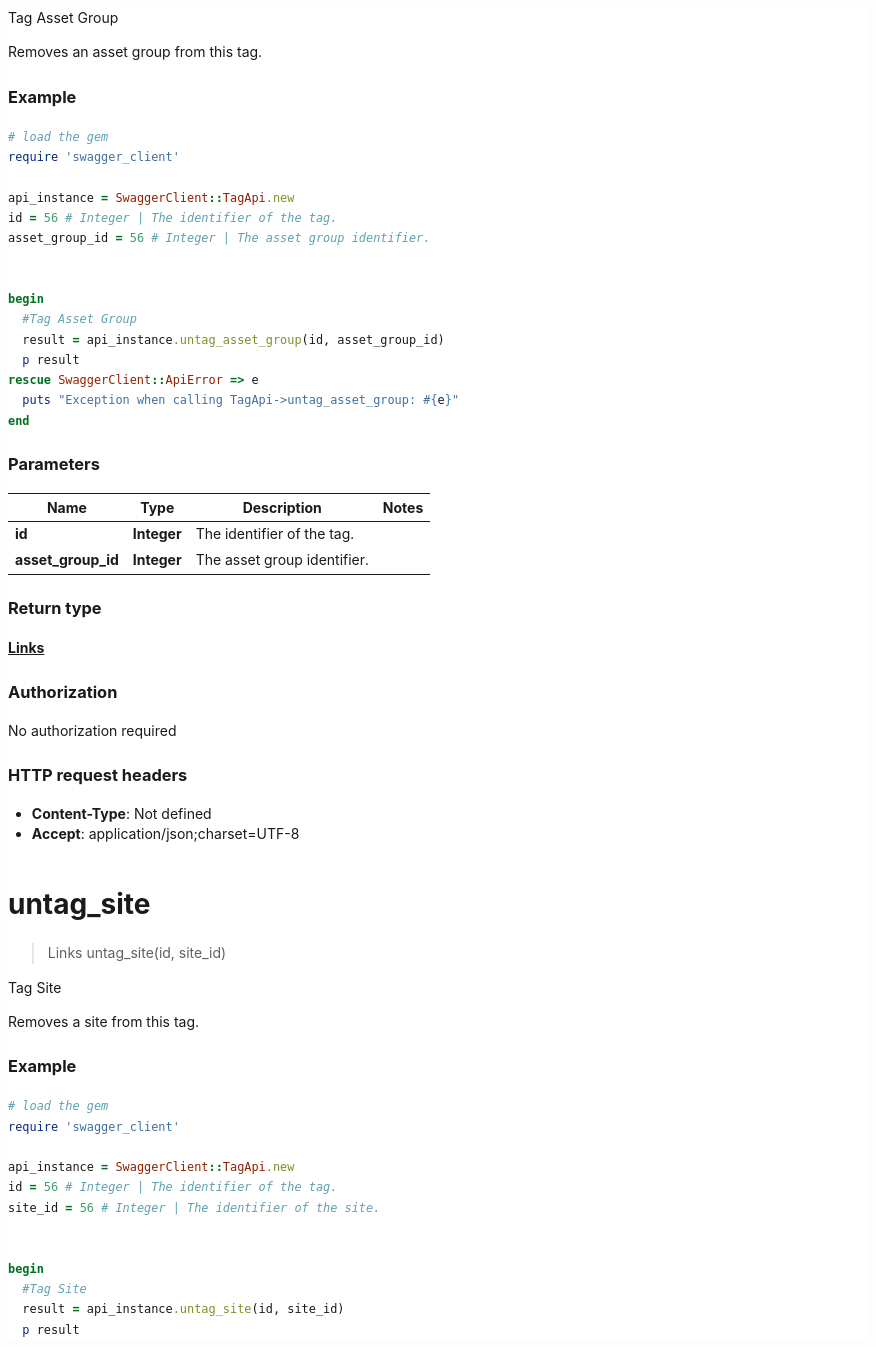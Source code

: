 Tag Asset Group

Removes an asset group from this tag.

### Example
```ruby
# load the gem
require 'swagger_client'

api_instance = SwaggerClient::TagApi.new
id = 56 # Integer | The identifier of the tag.
asset_group_id = 56 # Integer | The asset group identifier.


begin
  #Tag Asset Group
  result = api_instance.untag_asset_group(id, asset_group_id)
  p result
rescue SwaggerClient::ApiError => e
  puts "Exception when calling TagApi->untag_asset_group: #{e}"
end
```

### Parameters

Name | Type | Description  | Notes
------------- | ------------- | ------------- | -------------
 **id** | **Integer**| The identifier of the tag. | 
 **asset_group_id** | **Integer**| The asset group identifier. | 

### Return type

[**Links**](Links.md)

### Authorization

No authorization required

### HTTP request headers

 - **Content-Type**: Not defined
 - **Accept**: application/json;charset=UTF-8



# **untag_site**
> Links untag_site(id, site_id)

Tag Site

Removes a site from this tag.

### Example
```ruby
# load the gem
require 'swagger_client'

api_instance = SwaggerClient::TagApi.new
id = 56 # Integer | The identifier of the tag.
site_id = 56 # Integer | The identifier of the site.


begin
  #Tag Site
  result = api_instance.untag_site(id, site_id)
  p result
```